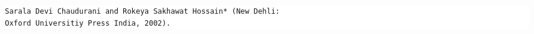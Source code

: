     Sarala Devi Chaudurani and Rokeya Sakhawat Hossain* (New Dehli:
    Oxford Universitiy Press India, 2002).

[^8]: <span id="__Fieldmark__2867_267880537"
    class="anchor"></span>Roquiah Sakhawal Hossain, “Sultana’s Dream,”
    in *God Gives, Man Robs & Other Writings* (Dhaka: Narigrantha
    Prabartana, 2002), 31.

[^9]: Hossain, “Sultana’s Dream,” 38, 39.

[^10]: Hossain, “Sultana’s Dream,” 37.

[^11]: Hossain, “Sultana’s Dream,” 37.

[^12]: Hossain, “Sultana’s Dream,” 46.

[^13]: A classic example is Campanno’s City of the Sun. Utopian writing
    is often referred to as an act of dreaming, whether or not the story
    itself uses a dream trope explicitly. The English word dream has had
    this sense of prophecy and hope for the future since the 17th
    century.

[^14]: Nile Green, “The Religious and Cultural Roles of Dreams and
    Visions in Islam,” *Journal of the Royal Asiatic Society* 13, no. 3
    (2003): 287–313; Amira Mittermaier, *Dreams That Matter: Egyptian
    Landscapes of the Imagination* (University of California Press,
    2010).

[^15]: Projit Mukharji, “Swapnaushadhi: The Embedded Logic of Dreams and
    Medical Innovation in Bengal,” *Culture, Medicine, and Psychiatry*
    38, no. 3 (September 1, 2014): 387–407; Lawrence Cohen, “Ethical
    Publicity: On Transplant Victims, Wounded Communities, and the Moral
    Demands of Dreaming,” *Ethical Life in South Asia*, 2010, 253–74.

[^16]: Mittermaier points out that Al-Ghazali, the eleventy century
    muslim theologian and philosopher, cites a prophetic saying that “we
    are all dreaming and awaken only when we die,” resituating dreaming
    as the state of ordinary life. Mittermaier, *Dreams That
    Matter*.(13)

[^17]: Mukharji, “Swapnaushadhi.”

[^18]: Michel Foucault, “What Is an Author?,” in *Language,
    Counter-Memory, Practice*, ed. Donald F. Bouchard, trans. Donald F.
    Bouchard and Sherry Simon (Ithaca: Cornel University Press, 1977),
    113–38.



[^7]: On Begum Rokeya Hossain’s feminism and “Sultana’s Dream,” See,